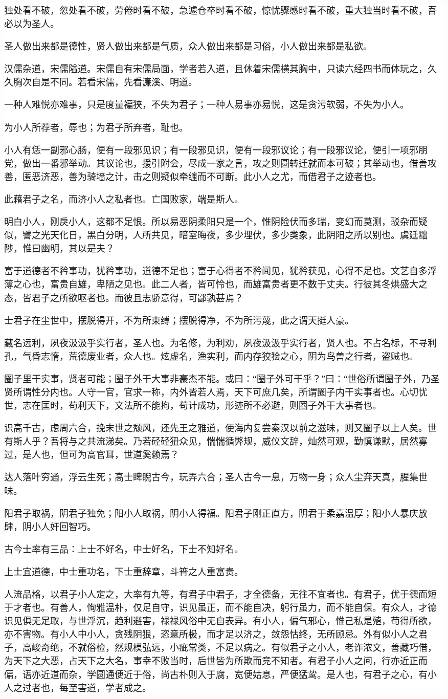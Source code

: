 <style type="text/css">
    *{font-family: "楷体";font-size: 18px;}
    .markdown-body blockquote{color:#d11;}
    green{color:green;}
    greenbold{color:green;font-weight: bold}
    blue{color:blue;}
    red{color:red;}
    redbold{color:red;font-weight: bold}
    cyan{color:cyan;}
    purple{color:purple;}
    .bold{font-weight: bold;}
    .eightteen{font-size:18px;}
    .twenty{font-size:20px;}
    #markup article {background: antiquewhite;}
</style>
独处看不破，忽处看不破，劳倦时看不破，急遽仓卒时看不破，惊忧骤感时看不破，重大独当时看不破，吾必以为圣人。

圣人做出来都是德性，贤人做出来都是气质，众人做出来都是习俗，小人做出来都是私欲。

汉儒杂道，宋儒隘道。宋儒自有宋儒局面，学者若入道，且休着宋儒横其胸中，只读六经四书而体玩之，久久胸次自是不同。若看宋儒，先看濂溪、明道。

一种人难悦亦难事，只是度量褊狭，不失为君子；一种人易事亦易悦，这是贪污软弱，不失为小人。

为小人所荐者，辱也；为君子所弃者，耻也。

小人有恁一副邪心肠，便有一段邪见识；有一段邪见识，便有一段邪议论；有一段邪议论，便引一项邪朋党，做出一番邪举动。其议论也，援引附会，尽成一家之言，攻之则圆转迁就而本可破；其举动也，借善攻善，匿恶济恶，善为骑墙之计，击之则疑似牵缠而不可断。此小人之尤，而借君子之迹者也。

此藉君子之名，而济小人之私者也。亡国败家，端是斯人。

明白小人，刚戾小人，这都不足恨。所以易恶阴柔阳只是一个，惟阴险伏而多瑞，变幻而莫测，驳杂而疑似，譬之光天化日，黑白分明，人所共见，暗室晦夜，多少埋伏，多少类象，此阴阳之所以别也。虞廷黜陟，惟曰幽明，其以是夫？

富于道德者不矜事功，犹矜事功，道德不足也；富于心得者不矜闻见，犹矜获见，心得不足也。文艺自多浮薄之心也，富贵自雄，卑陋之见也。此二人者，皆可怜也，而雄富贵者更不数于丈夫。行彼其冬烘盛大之态，皆君子之所欲呕者也。而彼且志骄意得，可鄙孰甚焉？

士君子在尘世中，摆脱得开，不为所束缚；摆脱得净，不为所污蔑，此之谓天挺人豪。

藏名远利，夙夜汲汲乎实行者，圣人也。为名修，为利劝，夙夜汲汲乎实行者，贤人也。不占名标，不寻利孔，气昏志惰，荒德废业者，众人也。炫虚名，渔实利，而内存狡狯之心，阴为鸟兽之行者，盗贼也。

圈子里干实事，贤者可能；圈子外干大事非豪杰不能。或曰：“圈子外可干乎？”曰：“世俗所谓圈子外，乃圣贤所谓性分内也。人守一官，官求一称，内外皆若人焉，天下可庶几矣，所谓圈子内干实事者也。心切忧世，志在匡时，苟利天下，文法所不能拘，苟计成功，形迹所不必避，则圈子外干大事者也。

识高千古，虑周六合，挽末世之颓风，还先王之雅道，使海内复尝秦汉以前之滋味，则又圈子以上人矣。世有斯人乎？吾将与之共流涕矣。乃若硁硁狃众见，惴惴循弊规，威仪文辞，灿然可观，勤慎谦默，居然寡过，是人也，但可为高官耳，世道奚赖焉？

达人落叶穷通，浮云生死；高士睥睨古今，玩弄六合；圣人古今一息，万物一身；众人尘弃天真，腥集世味。

阳君子取祸，阴君子独免；阳小人取祸，阴小人得福。阳君子刚正直方，阴君于柔嘉温厚；阳小人暴庆放肆，阴小人奸回智巧。

古今士率有三品：上士不好名，中士好名，下士不知好名。

上士宜道德，中士重功名，下士重辞章，斗筲之人重富贵。

人流品格，以君子小人定之，大率有九等，有君子中君子，才全德备，无往不宜者也。有君子，优于德而短于才者也。有善人，恂雅温朴，仅足自守，识见虽正，而不能自决，躬行虽力，而不能自保。有众人，才德识见俱无足取，与世浮沉，趋利避害，禄禄风俗中无自表异。有小人，偏气邪心，惟己私是殖，苟得所欲，亦不害物。有小人中小人，贪残阴狠，恣意所极，而才足以济之，敛怨怙终，无所顾忌。外有似小人之君子，高峻奇绝，不就俗检，然规模弘远，小疵常类，不足以病之。有似君子之小人，老诈浓文，善藏巧借，为天下之大恶，占天下之大名，事幸不败当时，后世皆为所欺而竞不知者。有君子小人之间，行亦近正而偏，语亦近道而杂，学圆通便近于俗，尚古朴则入于腐，宽便姑息，严便猛鸷。是人也，有君子之心，有小人之过者也，每至害道，学者成之。
